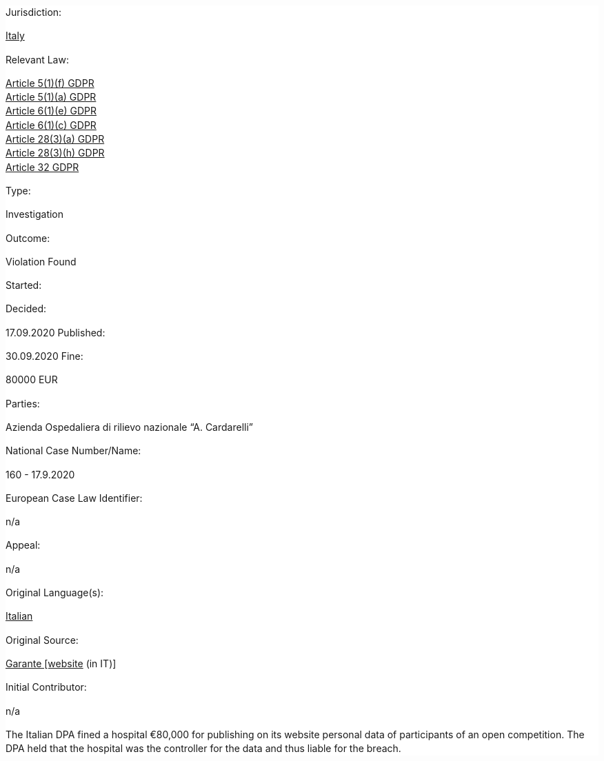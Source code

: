 Jurisdiction:

[Italy](/index.php?title=Category:Italy "Category:Italy")

Relevant Law:

[Article 5(1)(f) GDPR](/index.php?title=Article_5_GDPR#1f "Article 5 GDPR")  
[Article 5(1)(a) GDPR](/index.php?title=Article_5_GDPR#1a "Article 5 GDPR")  
[Article 6(1)(e) GDPR](/index.php?title=Article_6_GDPR#1e "Article 6 GDPR")  
[Article 6(1)(c) GDPR](/index.php?title=Article_6_GDPR#1c "Article 6 GDPR")  
[Article 28(3)(a) GDPR](/index.php?title=Article_28_GDPR#3a "Article 28 GDPR")  
[Article 28(3)(h) GDPR](/index.php?title=Article_28_GDPR#3h "Article 28 GDPR")  
[Article 32 GDPR](/index.php?title=Article_32_GDPR "Article 32 GDPR")

Type:

Investigation

Outcome:

Violation Found

Started:

Decided:

17.09.2020 Published:

30.09.2020 Fine:

80000 EUR

Parties:

Azienda Ospedaliera di rilievo nazionale “A. Cardarelli”

National Case Number/Name:

160 - 17.9.2020

European Case Law Identifier:

n/a

Appeal:

n/a

Original Language(s):

[Italian](/index.php?title=Category:Italian "Category:Italian")

Original Source:

[Garante \[website](https://www.garanteprivacy.it/web/guest/home/docweb/-/docweb-display/docweb/9461168) (in IT)\]

Initial Contributor:

n/a

The Italian DPA fined a hospital €80,000 for publishing on its website personal data of participants of an open competition. The DPA held that the hospital was the controller for the data and thus liable for the breach.
